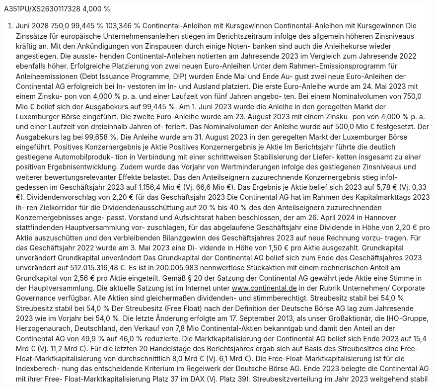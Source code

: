 A351PU/XS2630117328
4,000 %
1. Juni 2028
750,0
99,445 %
103,346 %
Continental-Anleihen mit Kursgewinnen
Continental-Anleihen mit Kursgewinnen
Die Zinssätze für europäische Unternehmensanleihen stiegen im Berichtszeitraum infolge des allgemein höheren Zinsniveaus kräftig an. Mit den Ankündigungen von Zinspausen durch einige Noten- banken sind auch die Anleihekurse wieder angestiegen. Die ausste- henden Continental-Anleihen notierten am Jahresende 2023 im
Vergleich zum Jahresende 2022 ebenfalls höher.
Erfolgreiche Platzierung von zwei neuen Euro-Anleihen Unter dem Rahmen-Emissionsprogramm für Anleiheemissionen (Debt Issuance Programme, DIP) wurden Ende Mai und Ende Au- gust zwei neue Euro-Anleihen der Continental AG erfolgreich bei In-
vestoren im In- und Ausland platziert.
Die erste Euro-Anleihe wurde am 24. Mai 2023 mit einem Zinsku- pon von 4,000 % p. a. und einer Laufzeit von fünf Jahren angebo- ten. Bei einem Nominalvolumen von 750,0 Mio € belief sich der Ausgabekurs auf 99,445 %. Am 1. Juni 2023 wurde die Anleihe in den geregelten Markt der Luxemburger Börse eingeführt. Die zweite Euro-Anleihe wurde am 23. August 2023 mit einem Zinsku- pon von 4,000 % p. a. und einer Laufzeit von dreieinhalb Jahren of- feriert. Das Nominalvolumen der Anleihe wurde auf 500,0 Mio € festgesetzt. Der Ausgabekurs lag bei 99,658 %. Die Anleihe wurde am 31. August 2023 in den geregelten Markt der Luxemburger
Börse eingeführt.
Positives Konzernergebnis je Aktie
Positives Konzernergebnis je Aktie
Im Berichtsjahr führte die deutlich gestiegene Automobilproduk- tion in Verbindung mit einer schrittweisen Stabilisierung der Liefer- ketten insgesamt zu einer positiven Ergebnisentwicklung. Zudem wurde das Vorjahr von Wertminderungen infolge des gestiegenen Zinsniveaus und weiterer bewertungsrelevanter Effekte belastet. Das den Anteilseignern zuzurechnende Konzernergebnis stieg infol- gedessen im Geschäftsjahr 2023 auf 1.156,4 Mio € (Vj. 66,6 Mio €).
Das Ergebnis je Aktie belief sich 2023 auf 5,78 € (Vj. 0,33 €).
Dividendenvorschlag von 2,20 € für das Geschäftsjahr 2023 Die Continental AG hat im Rahmen des Kapitalmarkttags 2023 ih- ren Zielkorridor für die Dividendenausschüttung auf 20 % bis 40 % des den Anteilseignern zuzurechnenden Konzernergebnisses ange- passt. Vorstand und Aufsichtsrat haben beschlossen, der am 26. April 2024 in Hannover stattfindenden Hauptversammlung vor- zuschlagen, für das abgelaufene Geschäftsjahr eine Dividende in Höhe von 2,20 € pro Aktie auszuschütten und den verbleibenden Bilanzgewinn des Geschäftsjahres 2023 auf neue Rechnung vorzu- tragen. Für das Geschäftsjahr 2022 wurde am 3. Mai 2023 eine Di-
vidende in Höhe von 1,50 € pro Aktie ausgezahlt.
Grundkapital unverändert
Grundkapital unverändert
Das Grundkapital der Continental AG belief sich zum Ende des Geschäftsjahres 2023 unverändert auf 512.015.316,48 €. Es ist in 200.005.983 nennwertlose Stückaktien mit einem rechnerischen
Anteil am Grundkapital von 2,56 € pro Aktie eingeteilt.
Gemäß § 20 der Satzung der Continental AG gewährt jede Aktie eine Stimme in der Hauptversammlung. Die aktuelle Satzung ist im Internet unter www.continental.de in der Rubrik Unternehmen/ Corporate Governance verfügbar. Alle Aktien sind gleichermaßen
dividenden- und stimmberechtigt.
Streubesitz stabil bei 54,0 %
Streubesitz stabil bei 54,0 %
Der Streubesitz (Free Float) nach der Definition der Deutsche Börse AG lag zum Jahresende 2023 wie im Vorjahr bei 54,0 %. Die letzte Änderung erfolgte am 17. September 2013, als unser Großaktionär, die IHO-Gruppe, Herzogenaurach, Deutschland, den Verkauf von 7,8 Mio Continental-Aktien bekanntgab und damit den Anteil an
der Continental AG von 49,9 % auf 46,0 % reduzierte.
Die Marktkapitalisierung der Continental AG belief sich Ende 2023 auf 15,4 Mrd € (Vj. 11,2 Mrd €). Für die letzten 20 Handelstage des Berichtsjahres ergab sich auf Basis des Streubesitzes eine Free- Float-Marktkapitalisierung von durchschnittlich 8,0 Mrd € (Vj. 6,1 Mrd €). Die Free-Float-Marktkapitalisierung ist für die Indexberech- nung das entscheidende Kriterium im Regelwerk der Deutsche Börse AG. Ende 2023 belegte die Continental AG mit ihrer Free-
Float-Marktkapitalisierung Platz 37 im DAX (Vj. Platz 39).
Streubesitzverteilung im Jahr 2023 weitgehend stabil